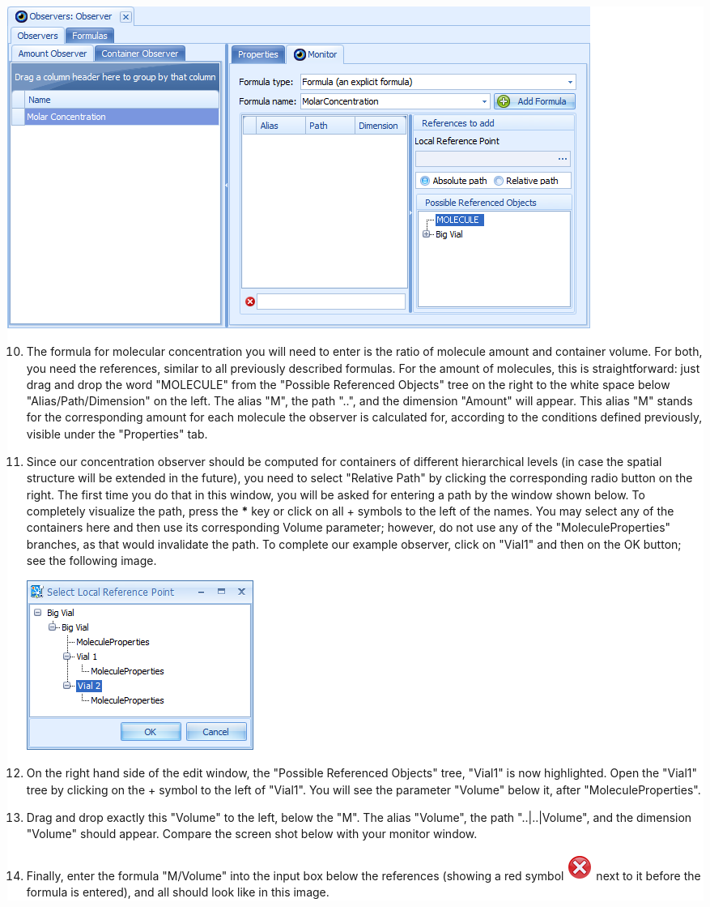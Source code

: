    ![Molecule Observer formula building](../../.gitbook/assets/amountobservermonitor.png)

10. The formula for molecular concentration you will need to enter is the ratio of molecule amount and container volume. For both, you need the references, similar to all previously described formulas. For the amount of molecules, this is straightforward: just drag and drop the word "MOLECULE" from the "Possible Referenced Objects" tree on the right to the white space below "Alias/Path/Dimension" on the left. The alias "M", the path "..", and the dimension "Amount" will appear. This alias "M" stands for the corresponding amount for each molecule the observer is calculated for, according to the conditions defined previously, visible under the "Properties" tab.
11. Since our concentration observer should be computed for containers of different hierarchical levels \(in case the spatial structure will be extended in the future\), you need to select "Relative Path" by clicking the corresponding radio button on the right. The first time you do that in this window, you will be asked for entering a path by the window shown below. To completely visualize the path, press the **\*** key or click on all + symbols to the left of the names. You may select any of the containers here and then use its corresponding Volume parameter; however, do not use any of the "MoleculeProperties" branches, as that would invalidate the path. To complete our example observer, click on "Vial1" and then on the OK button; see the following image.

    ![Select Relative Path window](../../.gitbook/assets/enteringrelativepath.png)

12. On the right hand side of the edit window, the "Possible Referenced Objects" tree, "Vial1" is now highlighted. Open the "Vial1" tree by clicking on the + symbol to the left of "Vial1". You will see the parameter "Volume" below it, after "MoleculeProperties".
13. Drag and drop exactly this "Volume" to the left, below the "M". The alias "Volume", the path "..\|..\|Volume", and the dimension "Volume" should appear. Compare the screen shot below with your monitor window.
14. Finally, enter the formula "M/Volume" into the input box below the references \(showing a red symbol ![Image](../../.gitbook/assets/errorcross.png) next to it before the formula is entered\), and all should look like in this image.
